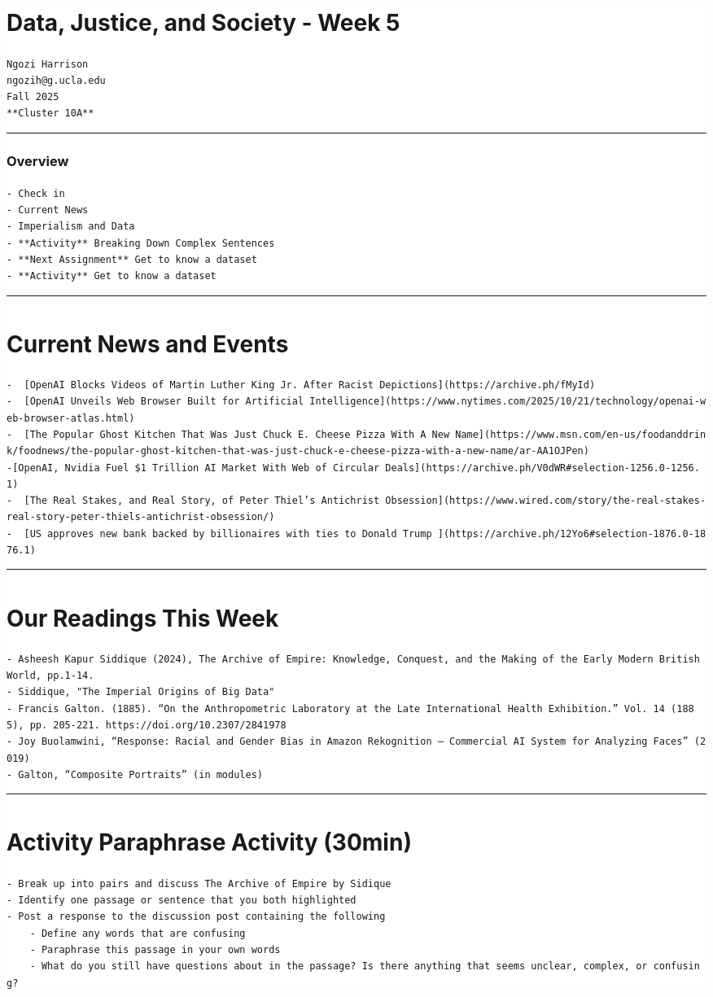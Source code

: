 # Data, Justice, and Society - Week 5
	Ngozi Harrison
	ngozih@g.ucla.edu
	Fall 2025
	**Cluster 10A**  


---
### Overview
	- Check in
	- Current News
	- Imperialism and Data
	- **Activity** Breaking Down Complex Sentences
	- **Next Assignment** Get to know a dataset 
	- **Activity** Get to know a dataset

---
# Current News and Events
	-  [OpenAI Blocks Videos of Martin Luther King Jr. After Racist Depictions](https://archive.ph/fMyId) 
	-  [OpenAI Unveils Web Browser Built for Artificial Intelligence](https://www.nytimes.com/2025/10/21/technology/openai-web-browser-atlas.html) 
	-  [The Popular Ghost Kitchen That Was Just Chuck E. Cheese Pizza With A New Name](https://www.msn.com/en-us/foodanddrink/foodnews/the-popular-ghost-kitchen-that-was-just-chuck-e-cheese-pizza-with-a-new-name/ar-AA1OJPen) 
	-[OpenAI, Nvidia Fuel $1 Trillion AI Market With Web of Circular Deals](https://archive.ph/V0dWR#selection-1256.0-1256.1) 
	-  [The Real Stakes, and Real Story, of Peter Thiel’s Antichrist Obsession](https://www.wired.com/story/the-real-stakes-real-story-peter-thiels-antichrist-obsession/) 
	-  [US approves new bank backed by billionaires with ties to Donald Trump ](https://archive.ph/12Yo6#selection-1876.0-1876.1) 



---

# Our Readings This Week
	- Asheesh Kapur Siddique (2024), The Archive of Empire: Knowledge, Conquest, and the Making of the Early Modern British World, pp.1-14.
	- Siddique, "The Imperial Origins of Big Data"
	- Francis Galton. (1885). “On the Anthropometric Laboratory at the Late International Health Exhibition.” Vol. 14 (1885), pp. 205-221. https://doi.org/10.2307/2841978 
	- Joy Buolamwini, “Response: Racial and Gender Bias in Amazon Rekognition — Commercial AI System for Analyzing Faces” (2019)
	- Galton, “Composite Portraits” (in modules)
 



---
# Activity Paraphrase Activity (30min)
	- Break up into pairs and discuss The Archive of Empire by Sidique
	- Identify one passage or sentence that you both highlighted
	- Post a response to the discussion post containing the following
		- Define any words that are confusing 
		- Paraphrase this passage in your own words
		- What do you still have questions about in the passage? Is there anything that seems unclear, complex, or confusing?
